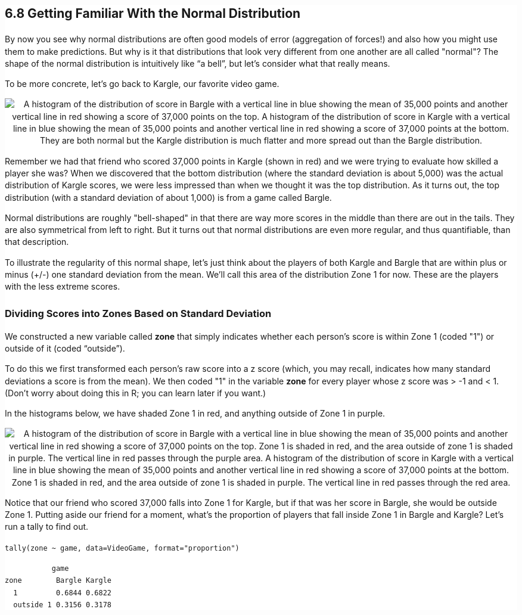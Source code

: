## 6.8 Getting Familiar With the Normal Distribution

By now you see why normal distributions are often good models of error (aggregation of forces!) and also how you might use them to make predictions. But why is it that distributions that look very different from one another are all called "normal"? The shape of the normal distribution is intuitively like “a bell”, but let’s consider what that really means. 

To be more concrete, let’s go back to Kargle, our favorite video game.  

<p align="center" style="text-align: center;"><img src="https://i.postimg.cc/MZLsfV1J/VkekNRo.png" width=80% alt="A histogram of the distribution of score in Bargle with a vertical line in blue showing the mean of 35,000 points and another vertical line in red showing a score of 37,000 points on the top. A histogram of the distribution of score in Kargle with a vertical line in blue showing the mean of 35,000 points and another vertical line in red showing a score of 37,000 points at the bottom. They are both normal but the Kargle distribution is much flatter and more spread out than the Bargle distribution." /></p>

Remember we had that friend who scored 37,000 points in Kargle (shown in red) and we were trying to evaluate how skilled a player she was? When we discovered that the bottom distribution (where the standard deviation is about 5,000) was the actual distribution of Kargle scores, we were less impressed than when we thought it was the top distribution. As it turns out, the top distribution (with a standard deviation of about 1,000) is from a game called Bargle.  

<iframe data-type="learnosity" id="Ch6_Getting_1"  src="https://coursekata.org/learnosity/preview/Ch6_Getting_1" width="100%" height="250"></iframe>

Normal distributions are roughly "bell-shaped" in that there are way more scores in the middle than there are out in the tails. They are also symmetrical from left to right. But it turns out that normal distributions are even more regular, and thus quantifiable, than that description.

To illustrate the regularity of this normal shape, let’s just think about the players of both Kargle and Bargle that are within plus or minus (+/-) one standard deviation from the mean. We’ll call this area of the distribution Zone 1 for now. These are the players with the less extreme scores. 

<iframe data-type="learnosity" id="Ch6_Getting_2"  src="https://coursekata.org/learnosity/preview/Ch6_Getting_2" width="100%" height="300"></iframe>

### Dividing Scores into Zones Based on Standard Deviation

We constructed a new variable called **zone** that simply indicates whether each person’s score is within Zone 1 (coded "1") or outside of it (coded “outside”). 

To do this we first transformed each person’s raw score into a z score (which, you may recall, indicates how many standard deviations a score is from the mean). We then coded "1" in the variable **zone** for every player whose z score was > -1 and < 1. (Don’t worry about doing this in R; you can learn later if you want.)

In the histograms below, we have shaded Zone 1 in red, and anything outside of Zone 1 in purple. 

<p align="center" style="text-align: center;"><img src="https://i.postimg.cc/kg3ffCjj/EcG15Zk.png" width=80% alt="A histogram of the distribution of score in Bargle with a vertical line in blue showing the mean of 35,000 points and another vertical line in red showing a score of 37,000 points on the top. Zone 1 is shaded in red, and the area outside of zone 1 is shaded in purple. The vertical line in red passes through the purple area. A histogram of the distribution of score in Kargle with a vertical line in blue showing the mean of 35,000 points and another vertical line in red showing a score of 37,000 points at the bottom. Zone 1 is shaded in red, and the area outside of zone 1 is shaded in purple. The vertical line in red passes through the red area." /></p>

Notice that our friend who scored 37,000 falls into Zone 1 for Kargle, but if that was her score in Bargle, she would be outside Zone 1. Putting aside our friend for a moment, what’s the proportion of players that fall inside Zone 1 in Bargle and Kargle? Let’s run a tally to find out.

```
tally(zone ~ game, data=VideoGame, format="proportion")
``` 

```
           game
zone        Bargle Kargle  
  1         0.6844 0.6822
  outside 1 0.3156 0.3178
```

